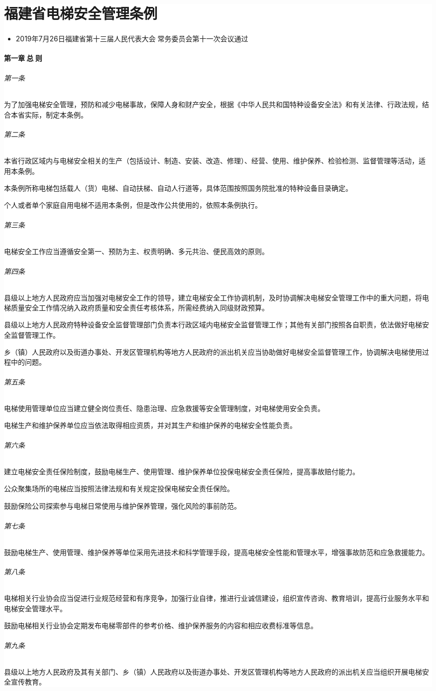 # 福建省电梯安全管理条例

- 2019年7月26日福建省第十三届人民代表大会
常务委员会第十一次会议通过



#### 第一章 总 则

###### 第一条

为了加强电梯安全管理，预防和减少电梯事故，保障人身和财产安全，根据《中华人民共和国特种设备安全法》和有关法律、行政法规，结合本省实际，制定本条例。

###### 第二条

本省行政区域内与电梯安全相关的生产（包括设计、制造、安装、改造、修理）、经营、使用、维护保养、检验检测、监督管理等活动，适用本条例。

本条例所称电梯包括载人（货）电梯、自动扶梯、自动人行道等，具体范围按照国务院批准的特种设备目录确定。

个人或者单个家庭自用电梯不适用本条例，但是改作公共使用的，依照本条例执行。

###### 第三条

电梯安全工作应当遵循安全第一、预防为主、权责明确、多元共治、便民高效的原则。

###### 第四条

县级以上地方人民政府应当加强对电梯安全工作的领导，建立电梯安全工作协调机制，及时协调解决电梯安全管理工作中的重大问题，将电梯质量安全工作情况纳入政府质量和安全责任考核体系，所需经费纳入同级财政预算。

县级以上地方人民政府特种设备安全监督管理部门负责本行政区域内电梯安全监督管理工作；其他有关部门按照各自职责，依法做好电梯安全监督管理工作。

乡（镇）人民政府以及街道办事处、开发区管理机构等地方人民政府的派出机关应当协助做好电梯安全监督管理工作，协调解决电梯使用过程中的问题。

###### 第五条

电梯使用管理单位应当建立健全岗位责任、隐患治理、应急救援等安全管理制度，对电梯使用安全负责。

电梯生产和维护保养单位应当依法取得相应资质，并对其生产和维护保养的电梯安全性能负责。

###### 第六条

建立电梯安全责任保险制度，鼓励电梯生产、使用管理、维护保养单位投保电梯安全责任保险，提高事故赔付能力。

公众聚集场所的电梯应当按照法律法规和有关规定投保电梯安全责任保险。

鼓励保险公司探索参与电梯日常使用与维护保养管理，强化风险的事前防范。

###### 第七条

鼓励电梯生产、使用管理、维护保养等单位采用先进技术和科学管理手段，提高电梯安全性能和管理水平，增强事故防范和应急救援能力。

###### 第八条

电梯相关行业协会应当促进行业规范经营和有序竞争，加强行业自律，推进行业诚信建设，组织宣传咨询、教育培训，提高行业服务水平和电梯安全管理水平。

鼓励电梯相关行业协会定期发布电梯零部件的参考价格、维护保养服务的内容和相应收费标准等信息。

###### 第九条

县级以上地方人民政府及其有关部门、乡（镇）人民政府以及街道办事处、开发区管理机构等地方人民政府的派出机关应当组织开展电梯安全宣传教育。
